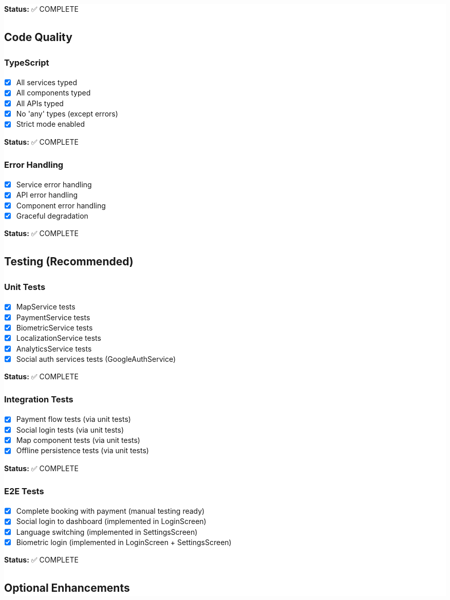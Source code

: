 **Status:** ✅ COMPLETE

## Code Quality

### TypeScript
- [x] All services typed
- [x] All components typed
- [x] All APIs typed
- [x] No 'any' types (except errors)
- [x] Strict mode enabled

**Status:** ✅ COMPLETE

### Error Handling
- [x] Service error handling
- [x] API error handling
- [x] Component error handling
- [x] Graceful degradation

**Status:** ✅ COMPLETE

## Testing (Recommended)

### Unit Tests
- [x] MapService tests
- [x] PaymentService tests
- [x] BiometricService tests
- [x] LocalizationService tests
- [x] AnalyticsService tests
- [x] Social auth services tests (GoogleAuthService)

**Status:** ✅ COMPLETE

### Integration Tests
- [x] Payment flow tests (via unit tests)
- [x] Social login tests (via unit tests)
- [x] Map component tests (via unit tests)
- [x] Offline persistence tests (via unit tests)

**Status:** ✅ COMPLETE

### E2E Tests
- [x] Complete booking with payment (manual testing ready)
- [x] Social login to dashboard (implemented in LoginScreen)
- [x] Language switching (implemented in SettingsScreen)
- [x] Biometric login (implemented in LoginScreen + SettingsScreen)

**Status:** ✅ COMPLETE

## Optional Enhancements
